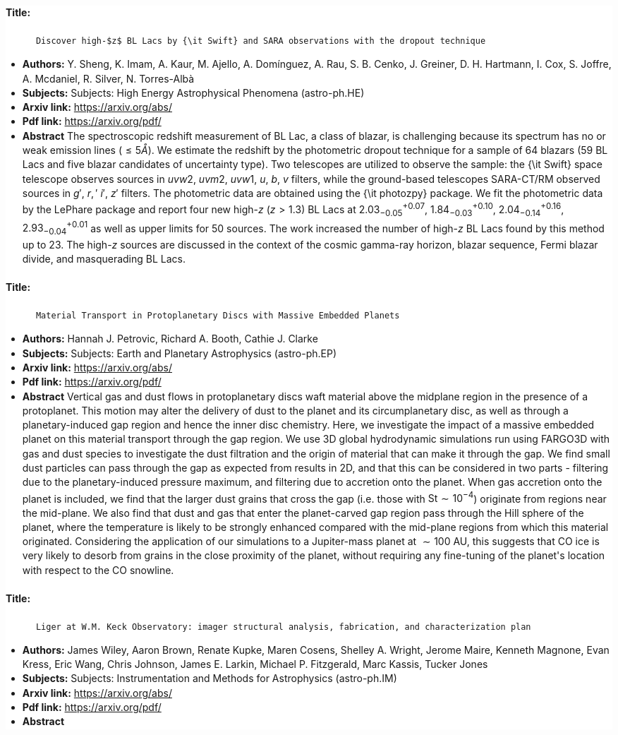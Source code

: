 #### Title:
          Discover high-$z$ BL Lacs by {\it Swift} and SARA observations with the dropout technique
 - **Authors:** Y. Sheng, K. Imam, A. Kaur, M. Ajello, A. Domínguez, A. Rau, S. B. Cenko, J. Greiner, D. H. Hartmann, I. Cox, S. Joffre, A. Mcdaniel, R. Silver, N. Torres-Albà
 - **Subjects:** Subjects:
High Energy Astrophysical Phenomena (astro-ph.HE)
 - **Arxiv link:** https://arxiv.org/abs/
 - **Pdf link:** https://arxiv.org/pdf/
 - **Abstract**
 The spectroscopic redshift measurement of BL Lac, a class of blazar, is challenging because its spectrum has no or weak emission lines ($\leqslant5Å$). We estimate the redshift by the photometric dropout technique for a sample of 64 blazars (59 BL Lacs and five blazar candidates of uncertainty type). Two telescopes are utilized to observe the sample: the {\it Swift} space telescope observes sources in $uvw2,\ uvm2,\ uvw1,\ u,\ b,\ v$ filters, while the ground-based telescopes SARA-CT/RM observed sources in $g',\ r,' \ i',\ z'$ filters. The photometric data are obtained using the {\it photozpy} package. We fit the photometric data by the LePhare package and report four new high-$z$ ($z>1.3$) BL Lacs at $2.03^{+0.07}_{-0.05}$, $1.84^{+0.10}_{-0.03}$, $2.04^{+0.16}_{-0.14}$, $2.93^{+0.01}_{-0.04}$ as well as upper limits for 50 sources. The work increased the number of high-$z$ BL Lacs found by this method up to 23. The high-$z$ sources are discussed in the context of the cosmic gamma-ray horizon, blazar sequence, Fermi blazar divide, and masquerading BL Lacs.
#### Title:
          Material Transport in Protoplanetary Discs with Massive Embedded Planets
 - **Authors:** Hannah J. Petrovic, Richard A. Booth, Cathie J. Clarke
 - **Subjects:** Subjects:
Earth and Planetary Astrophysics (astro-ph.EP)
 - **Arxiv link:** https://arxiv.org/abs/
 - **Pdf link:** https://arxiv.org/pdf/
 - **Abstract**
 Vertical gas and dust flows in protoplanetary discs waft material above the midplane region in the presence of a protoplanet. This motion may alter the delivery of dust to the planet and its circumplanetary disc, as well as through a planetary-induced gap region and hence the inner disc chemistry. Here, we investigate the impact of a massive embedded planet on this material transport through the gap region. We use 3D global hydrodynamic simulations run using FARGO3D with gas and dust species to investigate the dust filtration and the origin of material that can make it through the gap. We find small dust particles can pass through the gap as expected from results in 2D, and that this can be considered in two parts - filtering due to the planetary-induced pressure maximum, and filtering due to accretion onto the planet. When gas accretion onto the planet is included, we find that the larger dust grains that cross the gap (i.e. those with $\mathrm{St} \sim 10^{-4}$) originate from regions near the mid-plane. We also find that dust and gas that enter the planet-carved gap region pass through the Hill sphere of the planet, where the temperature is likely to be strongly enhanced compared with the mid-plane regions from which this material originated. Considering the application of our simulations to a Jupiter-mass planet at $\sim 100\ \mathrm{AU}$, this suggests that CO ice is very likely to desorb from grains in the close proximity of the planet, without requiring any fine-tuning of the planet's location with respect to the CO snowline.
#### Title:
          Liger at W.M. Keck Observatory: imager structural analysis, fabrication, and characterization plan
 - **Authors:** James Wiley, Aaron Brown, Renate Kupke, Maren Cosens, Shelley A. Wright, Jerome Maire, Kenneth Magnone, Evan Kress, Eric Wang, Chris Johnson, James E. Larkin, Michael P. Fitzgerald, Marc Kassis, Tucker Jones
 - **Subjects:** Subjects:
Instrumentation and Methods for Astrophysics (astro-ph.IM)
 - **Arxiv link:** https://arxiv.org/abs/
 - **Pdf link:** https://arxiv.org/pdf/
 - **Abstract**